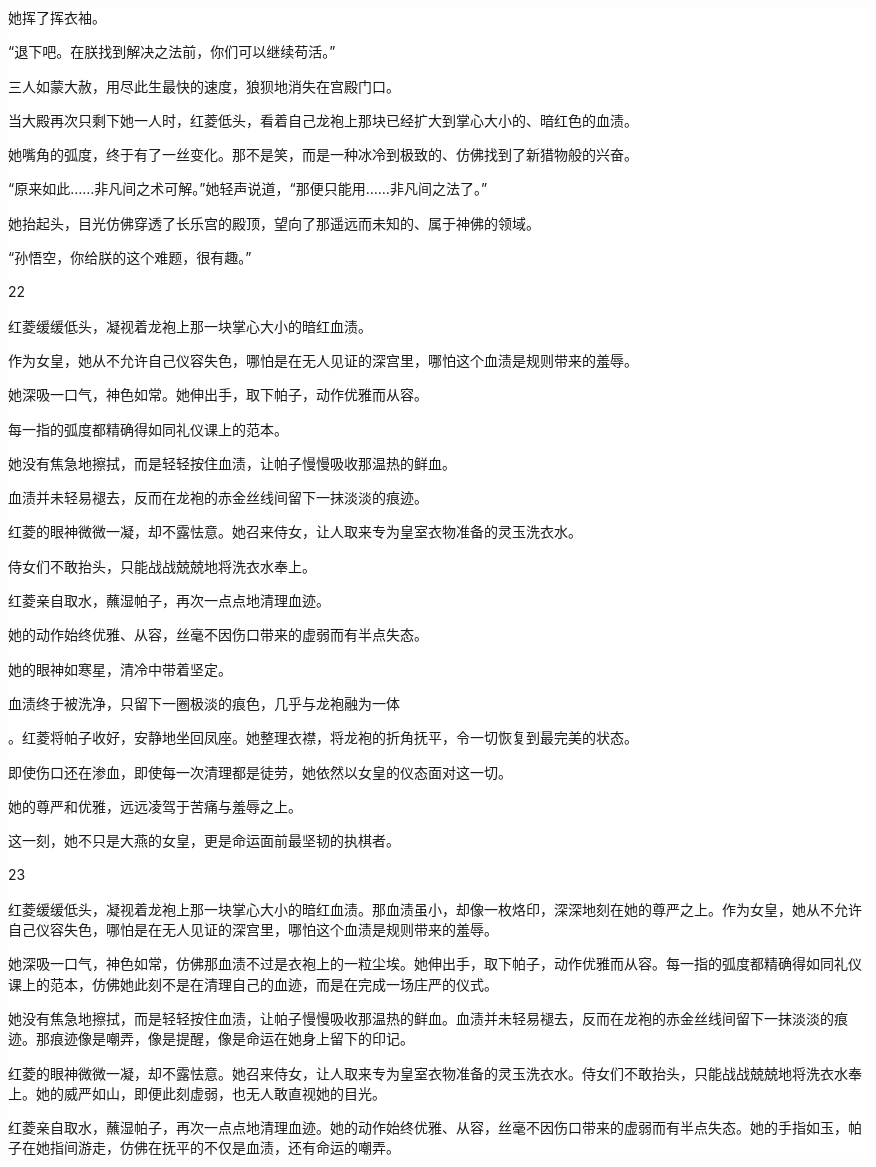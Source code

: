 她挥了挥衣袖。

“退下吧。在朕找到解决之法前，你们可以继续苟活。”

三人如蒙大赦，用尽此生最快的速度，狼狈地消失在宫殿门口。

当大殿再次只剩下她一人时，红菱低头，看着自己龙袍上那块已经扩大到掌心大小的、暗红色的血渍。

她嘴角的弧度，终于有了一丝变化。那不是笑，而是一种冰冷到极致的、仿佛找到了新猎物般的兴奋。

“原来如此……非凡间之术可解。”她轻声说道，“那便只能用……非凡间之法了。”

她抬起头，目光仿佛穿透了长乐宫的殿顶，望向了那遥远而未知的、属于神佛的领域。

“孙悟空，你给朕的这个难题，很有趣。”



22



红菱缓缓低头，凝视着龙袍上那一块掌心大小的暗红血渍。

作为女皇，她从不允许自己仪容失色，哪怕是在无人见证的深宫里，哪怕这个血渍是规则带来的羞辱。

她深吸一口气，神色如常。她伸出手，取下帕子，动作优雅而从容。

每一指的弧度都精确得如同礼仪课上的范本。

她没有焦急地擦拭，而是轻轻按住血渍，让帕子慢慢吸收那温热的鲜血。

血渍并未轻易褪去，反而在龙袍的赤金丝线间留下一抹淡淡的痕迹。

红菱的眼神微微一凝，却不露怯意。她召来侍女，让人取来专为皇室衣物准备的灵玉洗衣水。

侍女们不敢抬头，只能战战兢兢地将洗衣水奉上。

红菱亲自取水，蘸湿帕子，再次一点点地清理血迹。

她的动作始终优雅、从容，丝毫不因伤口带来的虚弱而有半点失态。

她的眼神如寒星，清冷中带着坚定。

血渍终于被洗净，只留下一圈极淡的痕色，几乎与龙袍融为一体

。红菱将帕子收好，安静地坐回凤座。她整理衣襟，将龙袍的折角抚平，令一切恢复到最完美的状态。

即使伤口还在渗血，即使每一次清理都是徒劳，她依然以女皇的仪态面对这一切。

她的尊严和优雅，远远凌驾于苦痛与羞辱之上。

这一刻，她不只是大燕的女皇，更是命运面前最坚韧的执棋者。



23

红菱缓缓低头，凝视着龙袍上那一块掌心大小的暗红血渍。那血渍虽小，却像一枚烙印，深深地刻在她的尊严之上。作为女皇，她从不允许自己仪容失色，哪怕是在无人见证的深宫里，哪怕这个血渍是规则带来的羞辱。

她深吸一口气，神色如常，仿佛那血渍不过是衣袍上的一粒尘埃。她伸出手，取下帕子，动作优雅而从容。每一指的弧度都精确得如同礼仪课上的范本，仿佛她此刻不是在清理自己的血迹，而是在完成一场庄严的仪式。

她没有焦急地擦拭，而是轻轻按住血渍，让帕子慢慢吸收那温热的鲜血。血渍并未轻易褪去，反而在龙袍的赤金丝线间留下一抹淡淡的痕迹。那痕迹像是嘲弄，像是提醒，像是命运在她身上留下的印记。

红菱的眼神微微一凝，却不露怯意。她召来侍女，让人取来专为皇室衣物准备的灵玉洗衣水。侍女们不敢抬头，只能战战兢兢地将洗衣水奉上。她的威严如山，即便此刻虚弱，也无人敢直视她的目光。

红菱亲自取水，蘸湿帕子，再次一点点地清理血迹。她的动作始终优雅、从容，丝毫不因伤口带来的虚弱而有半点失态。她的手指如玉，帕子在她指间游走，仿佛在抚平的不仅是血渍，还有命运的嘲弄。
